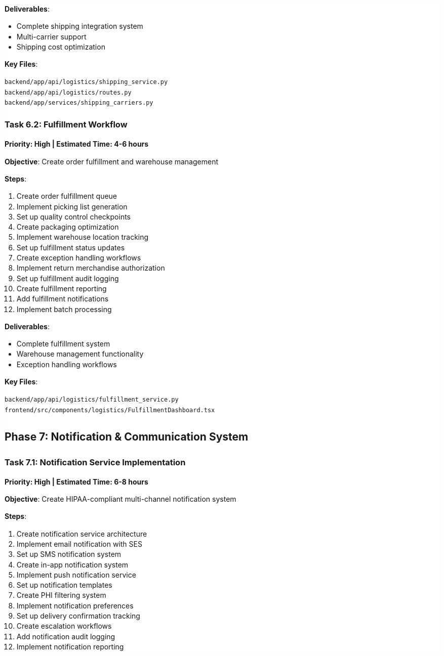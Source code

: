 **Deliverables**:
- Complete shipping integration system
- Multi-carrier support
- Shipping cost optimization

**Key Files**:
```
backend/app/api/logistics/shipping_service.py
backend/app/api/logistics/routes.py
backend/app/services/shipping_carriers.py
```

### Task 6.2: Fulfillment Workflow
**Priority: High | Estimated Time: 4-6 hours**

**Objective**: Create order fulfillment and warehouse management

**Steps**:
1. Create order fulfillment queue
2. Implement picking list generation
3. Set up quality control checkpoints
4. Create packaging optimization
5. Implement warehouse location tracking
6. Set up fulfillment status updates
7. Create exception handling workflows
8. Implement return merchandise authorization
9. Set up fulfillment audit logging
10. Create fulfillment reporting
11. Add fulfillment notifications
12. Implement batch processing

**Deliverables**:
- Complete fulfillment system
- Warehouse management functionality
- Exception handling workflows

**Key Files**:
```
backend/app/api/logistics/fulfillment_service.py
frontend/src/components/logistics/FulfillmentDashboard.tsx
```

## Phase 7: Notification & Communication System

### Task 7.1: Notification Service Implementation
**Priority: High | Estimated Time: 6-8 hours**

**Objective**: Create HIPAA-compliant multi-channel notification system

**Steps**:
1. Create notification service architecture
2. Implement email notification with SES
3. Set up SMS notification system
4. Create in-app notification system
5. Implement push notification service
6. Set up notification templates
7. Create PHI filtering system
8. Implement notification preferences
9. Set up delivery confirmation tracking
10. Create escalation workflows
11. Add notification audit logging
12. Implement notification reporting
